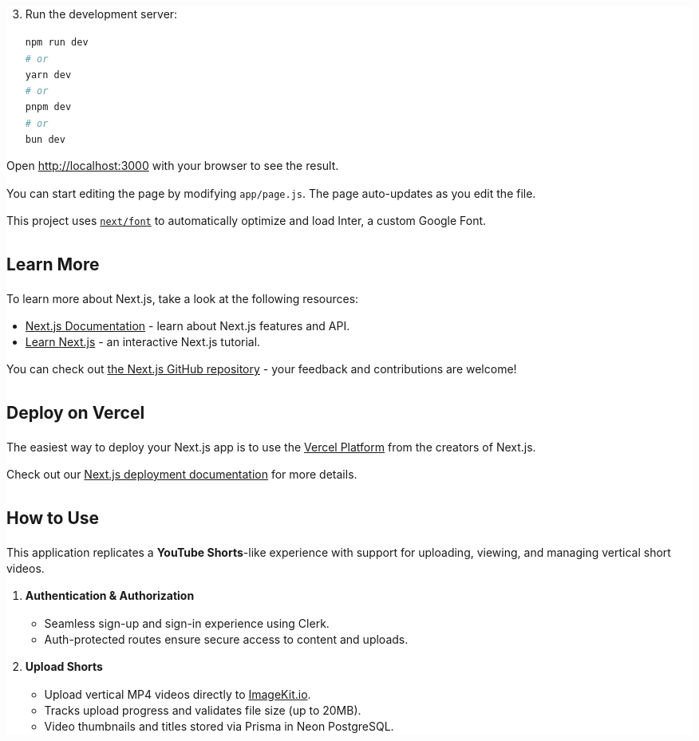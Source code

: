 
3. Run the development server:

    ```bash
    npm run dev
    # or
    yarn dev
    # or
    pnpm dev
    # or
    bun dev
    ```

Open [http://localhost:3000](http://localhost:3000) with your browser to see the result.

You can start editing the page by modifying `app/page.js`. The page auto-updates as you edit the file.

This project uses [`next/font`](https://nextjs.org/docs/basic-features/font-optimization) to automatically optimize and load Inter, a custom Google Font.

## Learn More

To learn more about Next.js, take a look at the following resources:

- [Next.js Documentation](https://nextjs.org/docs) - learn about Next.js features and API.
- [Learn Next.js](https://nextjs.org/learn) - an interactive Next.js tutorial.

You can check out [the Next.js GitHub repository](https://github.com/vercel/next.js/) - your feedback and contributions are welcome!

## Deploy on Vercel

The easiest way to deploy your Next.js app is to use the [Vercel Platform](https://vercel.com/new?utm_medium=default-template&filter=next.js&utm_source=create-next-app&utm_campaign=create-next-app-readme) from the creators of Next.js.

Check out our [Next.js deployment documentation](https://nextjs.org/docs/deployment) for more details.

## How to Use

This application replicates a **YouTube Shorts**-like experience with support for uploading, viewing, and managing vertical short videos.

1. **Authentication & Authorization**
   - Seamless sign-up and sign-in experience using Clerk.
   - Auth-protected routes ensure secure access to content and uploads.

2. **Upload Shorts**
   - Upload vertical MP4 videos directly to [ImageKit.io](https://imagekit.io/).
   - Tracks upload progress and validates file size (up to 20MB).
   - Video thumbnails and titles stored via Prisma in Neon PostgreSQL.
